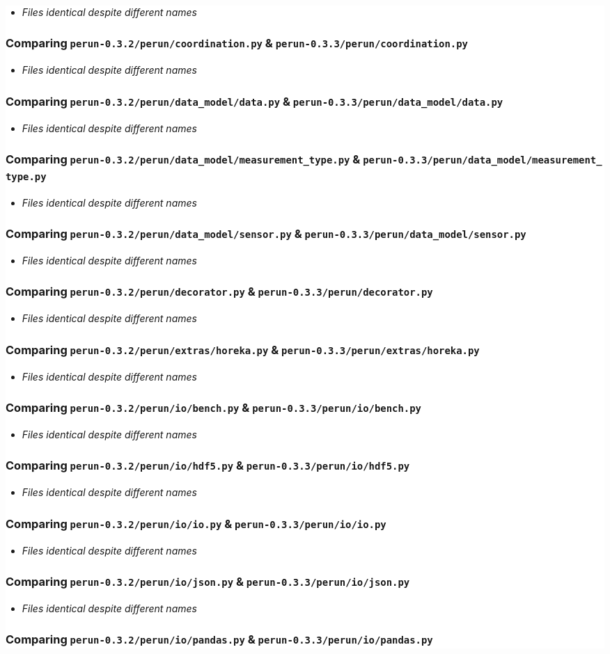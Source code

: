  * *Files identical despite different names*

### Comparing `perun-0.3.2/perun/coordination.py` & `perun-0.3.3/perun/coordination.py`

 * *Files identical despite different names*

### Comparing `perun-0.3.2/perun/data_model/data.py` & `perun-0.3.3/perun/data_model/data.py`

 * *Files identical despite different names*

### Comparing `perun-0.3.2/perun/data_model/measurement_type.py` & `perun-0.3.3/perun/data_model/measurement_type.py`

 * *Files identical despite different names*

### Comparing `perun-0.3.2/perun/data_model/sensor.py` & `perun-0.3.3/perun/data_model/sensor.py`

 * *Files identical despite different names*

### Comparing `perun-0.3.2/perun/decorator.py` & `perun-0.3.3/perun/decorator.py`

 * *Files identical despite different names*

### Comparing `perun-0.3.2/perun/extras/horeka.py` & `perun-0.3.3/perun/extras/horeka.py`

 * *Files identical despite different names*

### Comparing `perun-0.3.2/perun/io/bench.py` & `perun-0.3.3/perun/io/bench.py`

 * *Files identical despite different names*

### Comparing `perun-0.3.2/perun/io/hdf5.py` & `perun-0.3.3/perun/io/hdf5.py`

 * *Files identical despite different names*

### Comparing `perun-0.3.2/perun/io/io.py` & `perun-0.3.3/perun/io/io.py`

 * *Files identical despite different names*

### Comparing `perun-0.3.2/perun/io/json.py` & `perun-0.3.3/perun/io/json.py`

 * *Files identical despite different names*

### Comparing `perun-0.3.2/perun/io/pandas.py` & `perun-0.3.3/perun/io/pandas.py`
